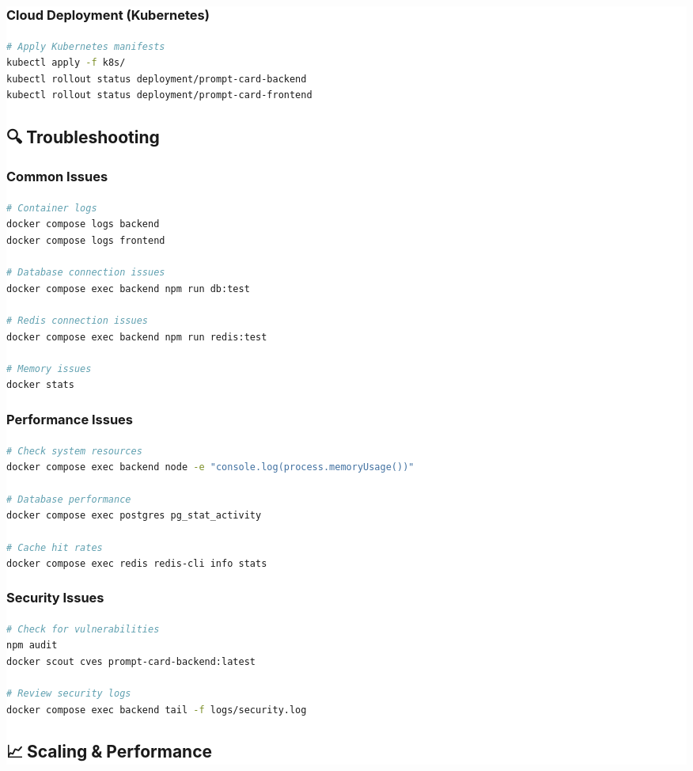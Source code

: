 ### **Cloud Deployment (Kubernetes)**
```bash
# Apply Kubernetes manifests
kubectl apply -f k8s/
kubectl rollout status deployment/prompt-card-backend
kubectl rollout status deployment/prompt-card-frontend
```

## 🔍 Troubleshooting

### **Common Issues**
```bash
# Container logs
docker compose logs backend
docker compose logs frontend

# Database connection issues
docker compose exec backend npm run db:test

# Redis connection issues  
docker compose exec backend npm run redis:test

# Memory issues
docker stats
```

### **Performance Issues**
```bash
# Check system resources
docker compose exec backend node -e "console.log(process.memoryUsage())"

# Database performance
docker compose exec postgres pg_stat_activity

# Cache hit rates
docker compose exec redis redis-cli info stats
```

### **Security Issues**
```bash
# Check for vulnerabilities
npm audit
docker scout cves prompt-card-backend:latest

# Review security logs
docker compose exec backend tail -f logs/security.log
```

## 📈 Scaling & Performance
